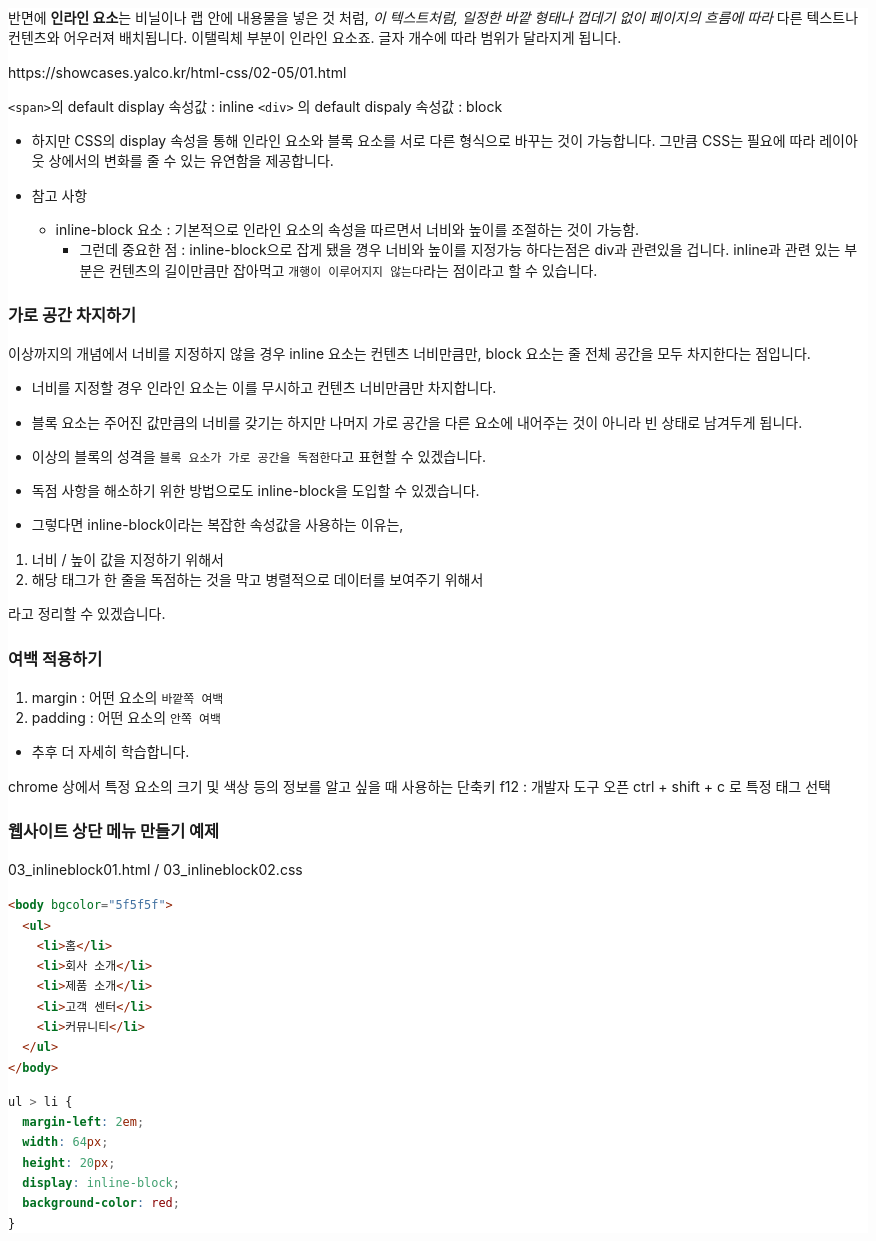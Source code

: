   <span>
    <p>
      반면에 <Strong>인라인 요소</strong>는 비닐이나 랩 안에 내용물을 넣은 것 처럼, <i>이 텍스트처럼, 일정한 바깥 형태나 껍데기 없이 페이지의 흐름에 따라</i> 다른 텍스트나 컨텐츠와 어우러져 배치됩니다. 이탤릭체 부분이 인라인 요소죠. 글자 개수에 따라 범위가 달라지게 됩니다.
    </p>
  </span>
</block>
  https://showcases.yalco.kr/html-css/02-05/01.html

  `<span>`의 default display 속성값  : inline
  `<div>` 의 default dispaly 속성값 : block

  - 하지만 CSS의 display 속성을 통해 인라인 요소와 블록 요소를 서로 다른 형식으로 바꾸는 것이 가능합니다. 그만큼 CSS는 필요에 따라 레이아웃 상에서의 변화를 줄 수 있는 유연함을 제공합니다.

  - 참고 사항
    - inline-block 요소 : 기본적으로 인라인 요소의 속성을 따르면서 너비와 높이를 조절하는 것이 가능함.
      - 그런데 중요한 점 : inline-block으로 잡게 됐을 꼉우 너비와 높이를 지정가능 하다는점은 div과 관련있을 겁니다. inline과 관련 있는 부분은 컨텐츠의 길이만큼만 잡아먹고 `개행이 이루어지지 않는다`라는 점이라고 할 수 있습니다.

### 가로 공간 차지하기
이상까지의 개념에서 너비를 지정하지 않을 경우 inline 요소는 컨텐츠 너비만큼만, block 요소는 줄 전체 공간을 모두 차지한다는 점입니다.
- 너비를 지정할 경우 인라인 요소는 이를 무시하고 컨텐츠 너비만큼만 차지합니다.
- 블록 요소는 주어진 값만큼의 너비를 갖기는 하지만 나머지 가로 공간을 다른 요소에 내어주는 것이 아니라 빈 상태로 남겨두게 됩니다.
- 이상의 블록의 성격을 `블록 요소가 가로 공간을 독점한다`고 표현할 수 있겠습니다.

- 독점 사항을 해소하기 위한 방법으로도 inline-block을 도입할 수 있겠습니다.

- 그렇다면 inline-block이라는 복잡한 속성값을 사용하는 이유는,
1. 너비 / 높이 값을 지정하기 위해서
2. 해당 태그가 한 줄을 독점하는 것을 막고 병렬적으로 데이터를 보여주기 위해서

라고 정리할 수 있겠습니다.

### 여백 적용하기
1. margin : 어떤 요소의 `바깥쪽 여백`
2. padding : 어떤 요소의 `안쪽 여백`
- 추후 더 자세히 학습합니다.

chrome 상에서 특정 요소의 크기 및 색상 등의 정보를 알고 싶을 때 사용하는 단축키
f12 : 개발자 도구 오픈
ctrl + shift + c 로 특정 태그 선택

### 웹사이트 상단 메뉴 만들기 예제
03_inlineblock01.html / 03_inlineblock02.css

```html
<body bgcolor="5f5f5f">
  <ul>
    <li>홈</li>
    <li>회사 소개</li>
    <li>제품 소개</li>
    <li>고객 센터</li>
    <li>커뮤니티</li>
  </ul>
</body>
```
```css
ul > li {
  margin-left: 2em;
  width: 64px;
  height: 20px;
  display: inline-block;
  background-color: red;
}
```
